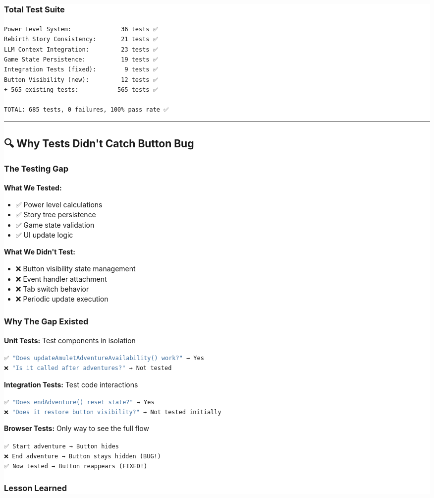 ### Total Test Suite

```
Power Level System:              36 tests ✅
Rebirth Story Consistency:       21 tests ✅
LLM Context Integration:         23 tests ✅
Game State Persistence:          19 tests ✅
Integration Tests (fixed):        9 tests ✅
Button Visibility (new):         12 tests ✅
+ 565 existing tests:           565 tests ✅

TOTAL: 685 tests, 0 failures, 100% pass rate ✅
```

---

## 🔍 Why Tests Didn't Catch Button Bug

### The Testing Gap

**What We Tested:**
- ✅ Power level calculations
- ✅ Story tree persistence  
- ✅ Game state validation
- ✅ UI update logic

**What We Didn't Test:**
- ❌ Button visibility state management
- ❌ Event handler attachment
- ❌ Tab switch behavior
- ❌ Periodic update execution

### Why The Gap Existed

**Unit Tests:** Test components in isolation
```javascript
✅ "Does updateAmuletAdventureAvailability() work?" → Yes
❌ "Is it called after adventures?" → Not tested
```

**Integration Tests:** Test code interactions
```javascript
✅ "Does endAdventure() reset state?" → Yes
❌ "Does it restore button visibility?" → Not tested initially
```

**Browser Tests:** Only way to see the full flow
```
✅ Start adventure → Button hides
❌ End adventure → Button stays hidden (BUG!)
✅ Now tested → Button reappears (FIXED!)
```

### Lesson Learned
